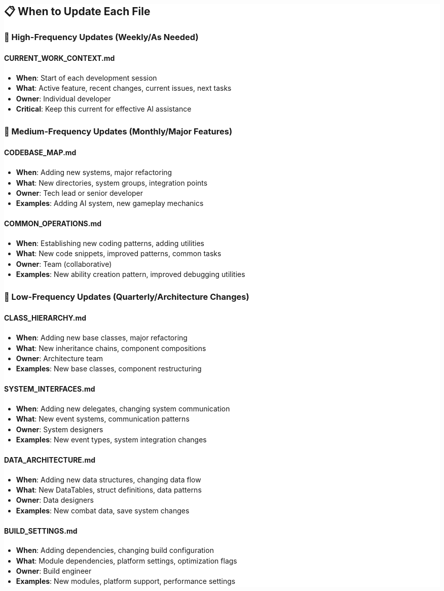 ## 📋 When to Update Each File

### 🔄 High-Frequency Updates (Weekly/As Needed)

#### **CURRENT_WORK_CONTEXT.md** 
- **When**: Start of each development session
- **What**: Active feature, recent changes, current issues, next tasks
- **Owner**: Individual developer
- **Critical**: Keep this current for effective AI assistance

### 🔄 Medium-Frequency Updates (Monthly/Major Features)

#### **CODEBASE_MAP.md**
- **When**: Adding new systems, major refactoring
- **What**: New directories, system groups, integration points
- **Owner**: Tech lead or senior developer
- **Examples**: Adding AI system, new gameplay mechanics

#### **COMMON_OPERATIONS.md**
- **When**: Establishing new coding patterns, adding utilities
- **What**: New code snippets, improved patterns, common tasks
- **Owner**: Team (collaborative)
- **Examples**: New ability creation pattern, improved debugging utilities

### 🔄 Low-Frequency Updates (Quarterly/Architecture Changes)

#### **CLASS_HIERARCHY.md**
- **When**: Adding new base classes, major refactoring
- **What**: New inheritance chains, component compositions
- **Owner**: Architecture team
- **Examples**: New base classes, component restructuring

#### **SYSTEM_INTERFACES.md**
- **When**: Adding new delegates, changing system communication
- **What**: New event systems, communication patterns
- **Owner**: System designers
- **Examples**: New event types, system integration changes

#### **DATA_ARCHITECTURE.md**
- **When**: Adding new data structures, changing data flow
- **What**: New DataTables, struct definitions, data patterns
- **Owner**: Data designers
- **Examples**: New combat data, save system changes

#### **BUILD_SETTINGS.md**
- **When**: Adding dependencies, changing build configuration
- **What**: Module dependencies, platform settings, optimization flags
- **Owner**: Build engineer
- **Examples**: New modules, platform support, performance settings
